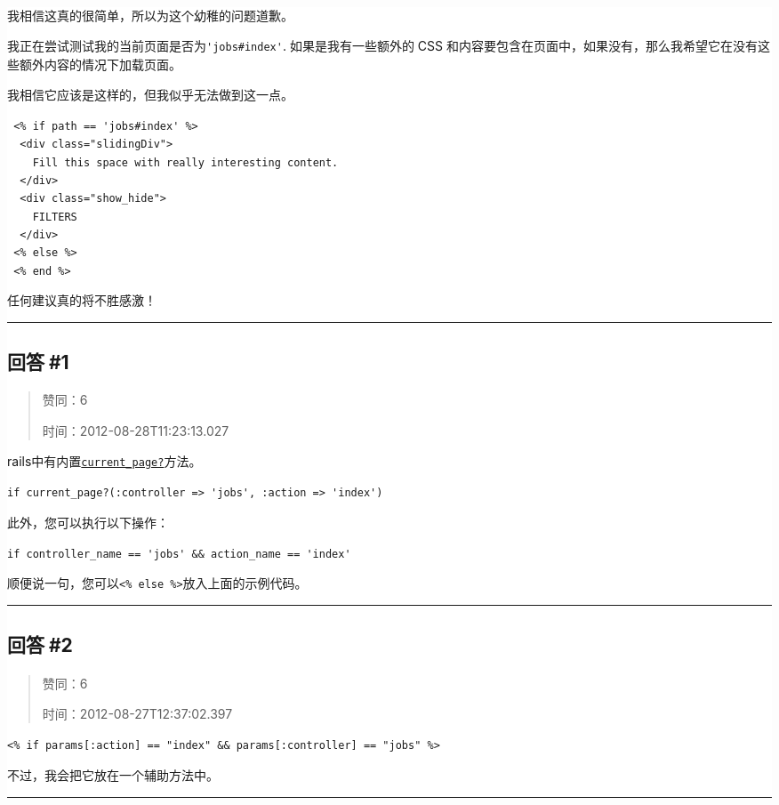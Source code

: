 我相信这真的很简单，所以为这个幼稚的问题道歉。

我正在尝试测试我的当前页面是否为`'jobs#index'`. 如果是我有一些额外的 CSS 和内容要包含在页面中，如果没有，那么我希望它在没有这些额外内容的情况下加载页面。

我相信它应该是这样的，但我似乎无法做到这一点。

```
 <% if path == 'jobs#index' %>
  <div class="slidingDiv">
    Fill this space with really interesting content. 
  </div>
  <div class="show_hide">
    FILTERS
  </div>
 <% else %>
 <% end %> 
```

任何建议真的将不胜感激！

* * *

## 回答 #1

> 赞同：6
> 
> 时间：2012-08-28T11:23:13.027

rails中有内置[`current_page?`](http://api.rubyonrails.org/classes/ActionView/Helpers/UrlHelper.html#method-i-current_page-3F#method-i-current_page-3F)方法。

```
if current_page?(:controller => 'jobs', :action => 'index') 
```

此外，您可以执行以下操作：

```
if controller_name == 'jobs' && action_name == 'index' 
```

顺便说一句，您可以`<% else %>`放入上面的示例代码。

* * *

## 回答 #2

> 赞同：6
> 
> 时间：2012-08-27T12:37:02.397

```
<% if params[:action] == "index" && params[:controller] == "jobs" %> 
```

不过，我会把它放在一个辅助方法中。

* * *
